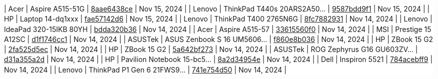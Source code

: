 | Acer          | Aspire A515-51G             | [8aae6438ce](https://linux-hardware.org/?probe=8aae6438ce) | Nov 15, 2024 |
| Lenovo        | ThinkPad T440s 20ARS2A50... | [9587bdd9f1](https://linux-hardware.org/?probe=9587bdd9f1) | Nov 15, 2024 |
| HP            | Laptop 14-dq1xxx            | [fae57142d6](https://linux-hardware.org/?probe=fae57142d6) | Nov 15, 2024 |
| Lenovo        | ThinkPad T400 2765N6G       | [8fc7882931](https://linux-hardware.org/?probe=8fc7882931) | Nov 14, 2024 |
| Lenovo        | IdeaPad 320-15IKB 80YH      | [bdda320b36](https://linux-hardware.org/?probe=bdda320b36) | Nov 14, 2024 |
| Acer          | Aspire A515-57              | [33615560f0](https://linux-hardware.org/?probe=33615560f0) | Nov 14, 2024 |
| MSI           | Prestige 15 A12SC           | [d1f1746cc1](https://linux-hardware.org/?probe=d1f1746cc1) | Nov 14, 2024 |
| ASUSTek       | ASUS Zenbook S 16 UM5606... | [f860e8b036](https://linux-hardware.org/?probe=f860e8b036) | Nov 14, 2024 |
| HP            | ZBook 15 G2                 | [2fa525d5ec](https://linux-hardware.org/?probe=2fa525d5ec) | Nov 14, 2024 |
| HP            | ZBook 15 G2                 | [5a642bf273](https://linux-hardware.org/?probe=5a642bf273) | Nov 14, 2024 |
| ASUSTek       | ROG Zephyrus G16 GU603ZV... | [d31a355a2d](https://linux-hardware.org/?probe=d31a355a2d) | Nov 14, 2024 |
| HP            | Pavilion Notebook 15-bc5... | [8a2d34954e](https://linux-hardware.org/?probe=8a2d34954e) | Nov 14, 2024 |
| Dell          | Inspiron 5521               | [784acebff9](https://linux-hardware.org/?probe=784acebff9) | Nov 14, 2024 |
| Lenovo        | ThinkPad P1 Gen 6 21FWS9... | [741e754d50](https://linux-hardware.org/?probe=741e754d50) | Nov 14, 2024 |
